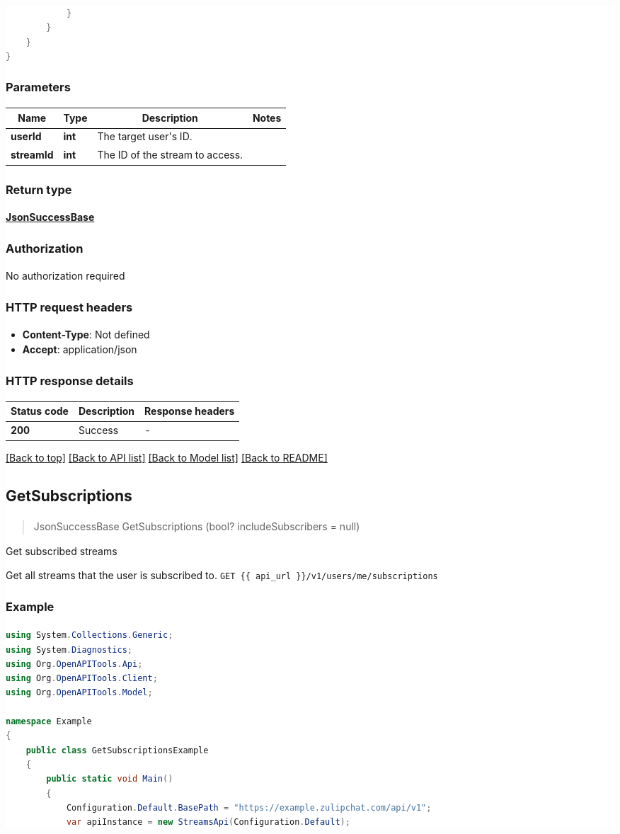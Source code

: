 ```csharp
            }
        }
    }
}
```

### Parameters


Name | Type | Description  | Notes
------------- | ------------- | ------------- | -------------
 **userId** | **int**| The target user&#39;s ID.  | 
 **streamId** | **int**| The ID of the stream to access.  | 

### Return type

[**JsonSuccessBase**](JsonSuccessBase.md)

### Authorization

No authorization required

### HTTP request headers

- **Content-Type**: Not defined
- **Accept**: application/json


### HTTP response details
| Status code | Description | Response headers |
|-------------|-------------|------------------|
| **200** | Success |  -  |

[[Back to top]](#)
[[Back to API list]](../README.md#documentation-for-api-endpoints)
[[Back to Model list]](../README.md#documentation-for-models)
[[Back to README]](../README.md)


## GetSubscriptions

> JsonSuccessBase GetSubscriptions (bool? includeSubscribers = null)

Get subscribed streams

Get all streams that the user is subscribed to.  `GET {{ api_url }}/v1/users/me/subscriptions` 

### Example

```csharp
using System.Collections.Generic;
using System.Diagnostics;
using Org.OpenAPITools.Api;
using Org.OpenAPITools.Client;
using Org.OpenAPITools.Model;

namespace Example
{
    public class GetSubscriptionsExample
    {
        public static void Main()
        {
            Configuration.Default.BasePath = "https://example.zulipchat.com/api/v1";
            var apiInstance = new StreamsApi(Configuration.Default);
```